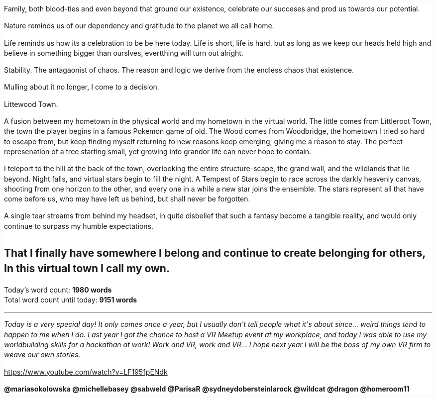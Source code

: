 Family, both blood-ties and even beyond that ground our existence, celebrate our succeses and prod us towards our potential.

Nature reminds us of our dependency and gratitude to the planet we all call home.

Life reminds us how its a celebration to be be here today. Life is short, life is hard, but as long as we keep our heads held high and believe in something bigger than ourslves, evertthing will turn out alright.

Stability. The antagaonist of chaos. The reason and logic we derive from the endless chaos that existence.
 
Mulling about it no longer, I come to a decision.

Littewood Town.

A fusion between my hometown in the physical world and my hometown in the virtual world. The little comes from Littleroot Town, the town the player begins in a famous Pokemon game of old. The Wood comes from Woodbridge, the hometown I tried so hard to escape from, but keep finding myself returning to new reasons keep emerging, giving me a reason to stay. The perfect represenation of a tree starting small, yet growing into grandor life can never hope to contain.

I teleport to the hill at the back of the town, overlooking the entire structure-scape, the grand wall, and the wildlands that lie beyond. Night falls, and virtual stars begin to fill the night. A Tempest of Stars begin to race across the darkly heavenly canvas, shooting from one horizon to the other, and every one in a while a new star joins the ensemble. The stars represent all that have come before us, who may have left us behind, but shall never be forgotten.

A single tear streams from behind my headset, in quite disbelief that such a fantasy become a tangible reality, and would only continue to surpass my humble expectations. 

That I finally have somewhere I belong and continue to create belonging for others,
In this virtual town I call my own.
---

Today’s word count: **1980 words** <br/>
Total word count until today: **9151 words** <br/>

-----
*Today is a very special day! It only comes once a year, but I usually don't tell people what it's about since... weird things tend to happen to me when I do. Last year I got the chance to host a VR Meetup event at my workplace, and today I was able to use my worldbuilding skills for a hackathan at work! Work and VR, work and VR... I hope next year I will be the boss of my own VR firm to weave our own stories.*

https://www.youtube.com/watch?v=LF1951pENdk

**@mariasokolowska @michellebasey @sabweld @ParisaR @sydneydobersteinlarock @wildcat @dragon @homeroom11**